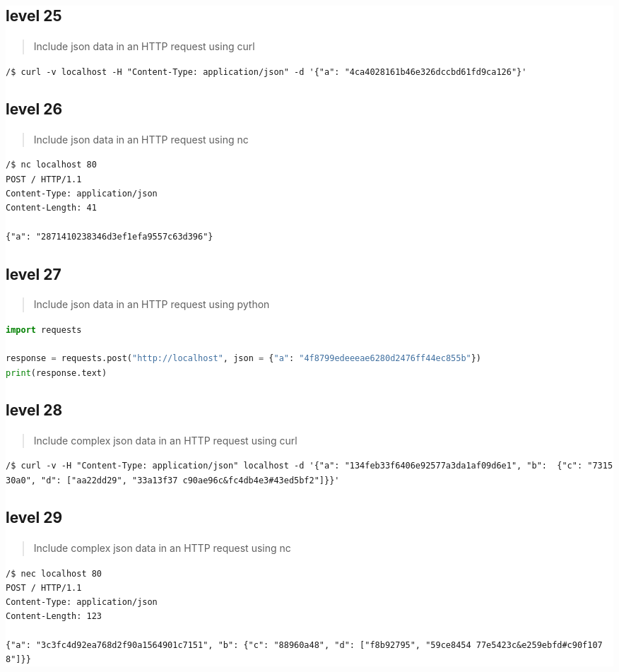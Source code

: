 

## level 25

> Include json data in an HTTP request using curl

```
/$ curl -v localhost -H "Content-Type: application/json" -d '{"a": "4ca4028161b46e326dccbd61fd9ca126"}'
```



## level 26

> Include json data in an HTTP request using nc

```Requests.txt
/$ nc localhost 80
POST / HTTP/1.1
Content-Type: application/json
Content-Length: 41

{"a": "2871410238346d3ef1efa9557c63d396"}
```



## level 27

> Include json data in an HTTP request using python

```python
import requests

response = requests.post("http://localhost", json = {"a": "4f8799edeeeae6280d2476ff44ec855b"})
print(response.text)
```



## level 28

> Include complex json data in an HTTP request using curl

```
/$ curl -v -H "Content-Type: application/json" localhost -d '{"a": "134feb33f6406e92577a3da1af09d6e1", "b":  {"c": "731530a0", "d": ["aa22dd29", "33a13f37 c90ae96c&fc4db4e3#43ed5bf2"]}}'
```



## level 29

> Include complex json data in an HTTP request using nc

```Requests.txt
/$ nec localhost 80
POST / HTTP/1.1
Content-Type: application/json
Content-Length: 123

{"a": "3c3fc4d92ea768d2f90a1564901c7151", "b": {"c": "88960a48", "d": ["f8b92795", "59ce8454 77e5423c&e259ebfd#c90f1078"]}}
```
